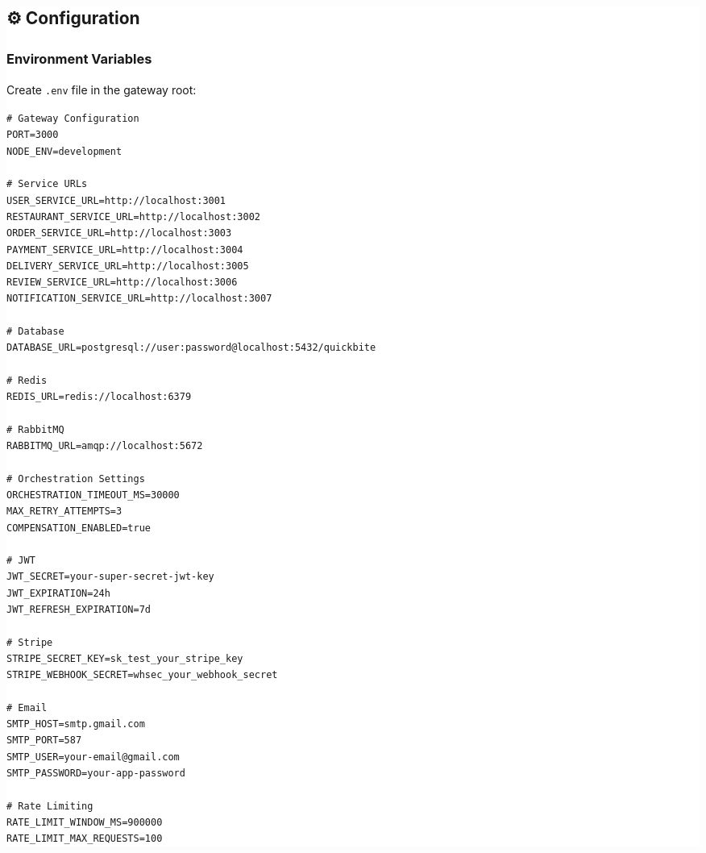 ## ⚙️ Configuration

### Environment Variables

Create `.env` file in the gateway root:

```env
# Gateway Configuration
PORT=3000
NODE_ENV=development

# Service URLs
USER_SERVICE_URL=http://localhost:3001
RESTAURANT_SERVICE_URL=http://localhost:3002
ORDER_SERVICE_URL=http://localhost:3003
PAYMENT_SERVICE_URL=http://localhost:3004
DELIVERY_SERVICE_URL=http://localhost:3005
REVIEW_SERVICE_URL=http://localhost:3006
NOTIFICATION_SERVICE_URL=http://localhost:3007

# Database
DATABASE_URL=postgresql://user:password@localhost:5432/quickbite

# Redis
REDIS_URL=redis://localhost:6379

# RabbitMQ
RABBITMQ_URL=amqp://localhost:5672

# Orchestration Settings
ORCHESTRATION_TIMEOUT_MS=30000
MAX_RETRY_ATTEMPTS=3
COMPENSATION_ENABLED=true

# JWT
JWT_SECRET=your-super-secret-jwt-key
JWT_EXPIRATION=24h
JWT_REFRESH_EXPIRATION=7d

# Stripe
STRIPE_SECRET_KEY=sk_test_your_stripe_key
STRIPE_WEBHOOK_SECRET=whsec_your_webhook_secret

# Email
SMTP_HOST=smtp.gmail.com
SMTP_PORT=587
SMTP_USER=your-email@gmail.com
SMTP_PASSWORD=your-app-password

# Rate Limiting
RATE_LIMIT_WINDOW_MS=900000
RATE_LIMIT_MAX_REQUESTS=100
```
